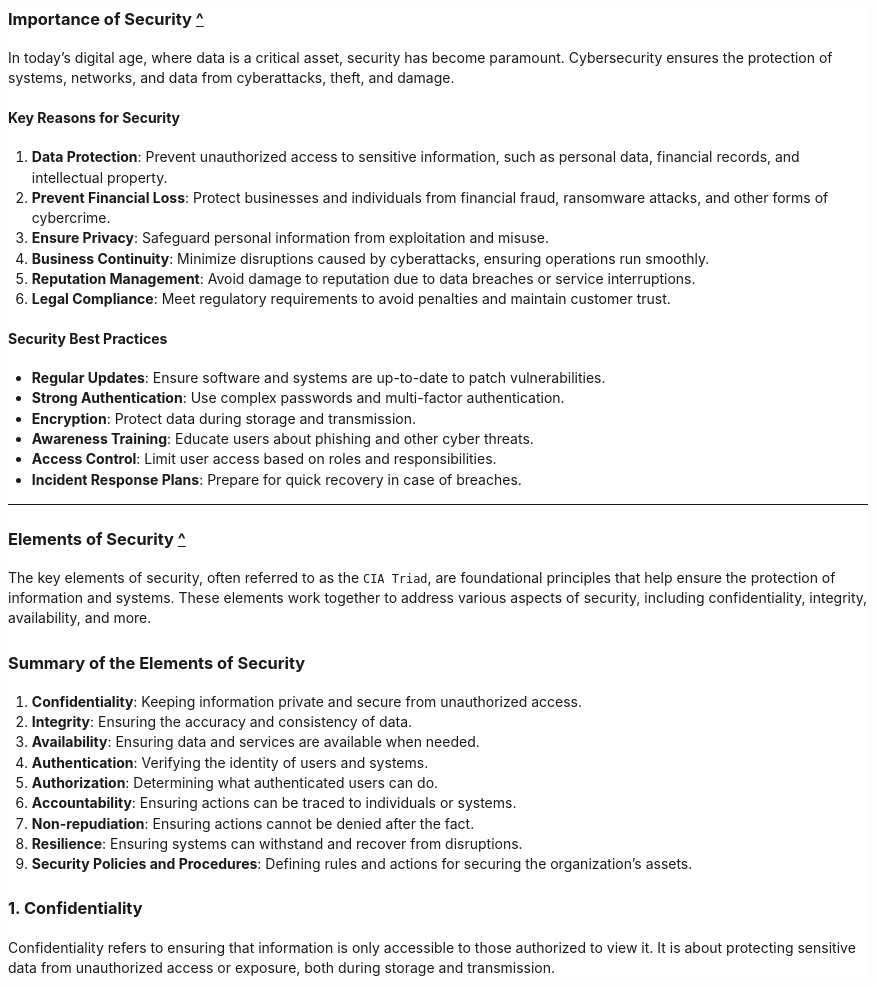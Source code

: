 
### Importance of Security [^](#index)

In today’s digital age, where data is a critical asset, security has become paramount. Cybersecurity ensures the protection of systems, networks, and data from cyberattacks, theft, and damage. 

#### Key Reasons for Security
1. **Data Protection**: Prevent unauthorized access to sensitive information, such as personal data, financial records, and intellectual property.
2. **Prevent Financial Loss**: Protect businesses and individuals from financial fraud, ransomware attacks, and other forms of cybercrime.
3. **Ensure Privacy**: Safeguard personal information from exploitation and misuse.
4. **Business Continuity**: Minimize disruptions caused by cyberattacks, ensuring operations run smoothly.
5. **Reputation Management**: Avoid damage to reputation due to data breaches or service interruptions.
6. **Legal Compliance**: Meet regulatory requirements to avoid penalties and maintain customer trust.

#### Security Best Practices
- **Regular Updates**: Ensure software and systems are up-to-date to patch vulnerabilities.
- **Strong Authentication**: Use complex passwords and multi-factor authentication.
- **Encryption**: Protect data during storage and transmission.
- **Awareness Training**: Educate users about phishing and other cyber threats.
- **Access Control**: Limit user access based on roles and responsibilities.
- **Incident Response Plans**: Prepare for quick recovery in case of breaches.

---

### Elements of Security [^](#index)

The key elements of security, often referred to as the `CIA Triad`, are foundational principles that help ensure the protection of information and systems. These elements work together to address various aspects of security, including confidentiality, integrity, availability, and more.

### Summary of the Elements of Security

1. **Confidentiality**: Keeping information private and secure from unauthorized access.
2. **Integrity**: Ensuring the accuracy and consistency of data.
3. **Availability**: Ensuring data and services are available when needed.
4. **Authentication**: Verifying the identity of users and systems.
5. **Authorization**: Determining what authenticated users can do.
6. **Accountability**: Ensuring actions can be traced to individuals or systems.
7. **Non-repudiation**: Ensuring actions cannot be denied after the fact.
8. **Resilience**: Ensuring systems can withstand and recover from disruptions.
9. **Security Policies and Procedures**: Defining rules and actions for securing the organization’s assets.



### 1. **Confidentiality**
Confidentiality refers to ensuring that information is only accessible to those authorized to view it. It is about protecting sensitive data from unauthorized access or exposure, both during storage and transmission. 
